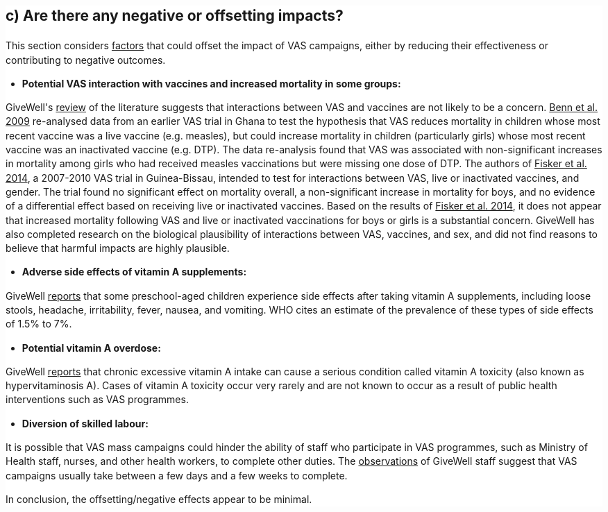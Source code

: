 ## c) Are there any negative or offsetting impacts?

This section considers [factors](https://www.givewell.org/charities/helen-keller-international#Are_there_any_negative_or_offsetting_impacts) that could offset the impact of VAS campaigns, either by reducing their effectiveness or contributing to negative outcomes.

- **Potential VAS interaction with vaccines and increased mortality in some groups:**

GiveWell's [review](https://www.givewell.org/charities/helen-keller-international#Are_there_any_negative_or_offsetting_impacts) of the literature suggests that interactions between VAS and vaccines are not likely to be a concern. [Benn et al. 2009](https://watermark.silverchair.com/629.pdf?token=AQECAHi208BE49Ooan9kkhW_Ercy7Dm3ZL_9Cf3qfKAc485ysgAAAqAwggKcBgkqhkiG9w0BBwagggKNMIICiQIBADCCAoIGCSqGSIb3DQEHATAeBglghkgBZQMEAS4wEQQMVP0L3Cr02XrnemNgAgEQgIICU1YdvRVRjptlpkF3gNmi9Cnky7ZFpsQX6YjxbJ_zWCjbPb2sD4s0MOwFMC0a5Azr5nM8nMyEFEDLF3FmGDKjXHadDR8qK8Acolj0RoFqyR3HLQfh7WzkUpu0Auhljh_arvBuQRAfFqiTnX_p3sCmQpYphBaIqMtWnEz8nSvwUgerF5f-cvTRVJM7Di_Oq5ZOH5P6skmdGN2oqQGVPcZWrvEijOI9Hu8bNUuoxcTFOTU2QUfUgMa7auiAElAcPQqCzRNJrnCteQ9s490tcmxTmpVQNheVq59Ol7bDyZq3IMOy98hceHvYHn2DYkTLfkhkLwh43I0_IvOYTS3A_7DZVyhEd135seXdM1ItDlHHofUQeky6Bc36FPl8h-vcFVBQXO2o1ihAz5xNgFy6I_5uKWvJB7gT4dR27TQHs8oriWA-jo_o4DlnetGlxo3UJJj_WLoXwE8Kl9WhpVDFB1y65MGQ5sPTht4vITK3oAYyb0iiIGARn92HhzdveirvcNr-LaiyMO_mQbtjkrqgEtL6VkNgEgRjvxi959aQw9Fx-azLLfRuUMrixEcyxrX_CI749NI2EcV5Pvydn7XTAThBWVBfAmbDiCI0F-6IRq60ifQ15qM4hpqwI5IFFp_3KWA0ogAiQyxChaCNGLxZsfr0qD_wH9xM5sSGpi7fQgksMfcjz3v2k9J0bm6bdEWOwr8CuAdDMJwixdH4QOF6koyOqcPhmup1JH9Bx7jXKdw36QvyPYEOKilktH_VfZsW2yh-P386rPXIu_Kw6SBwK8GQDLejPJA) re-analysed data from an earlier VAS trial in Ghana to test the hypothesis that VAS reduces mortality in children whose most recent vaccine was a live vaccine (e.g. measles), but could increase mortality in children (particularly girls) whose most recent vaccine was an inactivated vaccine (e.g. DTP). The data re-analysis found that VAS was associated with non-significant increases in mortality among girls who had received measles vaccinations but were missing one dose of DTP. The authors of [Fisker et al. 2014](http://pediatrics.aappublications.org/content/pediatrics/134/3/e739.full.pdf), a 2007-2010 VAS trial in Guinea-Bissau, intended to test for interactions between VAS, live or inactivated vaccines, and gender. The trial found no significant effect on mortality overall, a non-significant increase in mortality for boys, and no evidence of a differential effect based on receiving live or inactivated vaccines. Based on the results of [Fisker et al. 2014](http://pediatrics.aappublications.org/content/pediatrics/134/3/e739.full.pdf), it does not appear that increased mortality following VAS and live or inactivated vaccinations for boys or girls is a substantial concern. GiveWell has also completed research on the biological plausibility of interactions between VAS, vaccines, and sex, and did not find reasons to believe that harmful impacts are highly plausible.

- **Adverse side effects of vitamin A supplements:**

GiveWell [reports](https://www.givewell.org/charities/helen-keller-international#Are_there_any_negative_or_offsetting_impacts) that some preschool-aged children experience side effects after taking vitamin A supplements, including loose stools, headache, irritability, fever, nausea, and vomiting. WHO cites an estimate of the prevalence of these types of side effects of 1.5% to 7%.

- **Potential vitamin A overdose:**

GiveWell [reports](https://www.givewell.org/charities/helen-keller-international#Are_there_any_negative_or_offsetting_impacts) that chronic excessive vitamin A intake can cause a serious condition called vitamin A toxicity (also known as hypervitaminosis A). Cases of vitamin A toxicity occur very rarely and are not known to occur as a result of public health interventions such as VAS programmes.

- **Diversion of skilled labour:**

It is possible that VAS mass campaigns could hinder the ability of staff who participate in VAS programmes, such as Ministry of Health staff, nurses, and other health workers, to complete other duties. The [observations](https://www.givewell.org/charities/helen-keller-international#Are_there_any_negative_or_offsetting_impacts) of GiveWell staff suggest that VAS campaigns usually take between a few days and a few weeks to complete.

In conclusion, the offsetting/negative effects appear to be minimal.